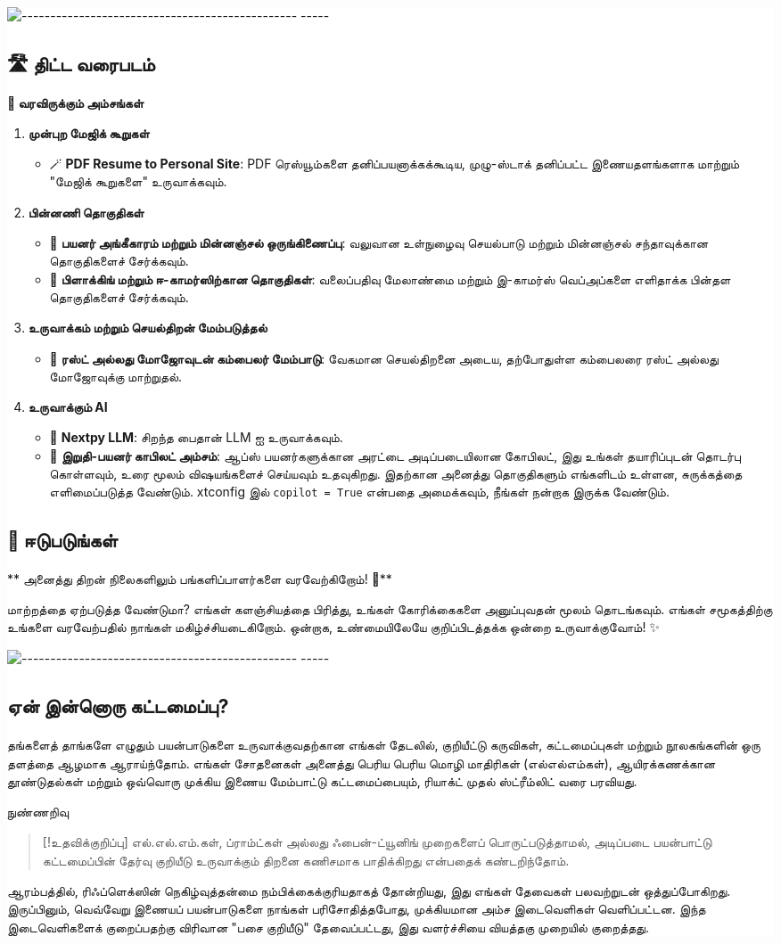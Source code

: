 
![------------------------------------------------ -----](https://res.cloudinary.com/dzznkbdrb/image/upload/v1694798498/divider_1_rej288.gif)


## 🛣️ திட்ட வரைபடம்

**🌟 வரவிருக்கும் அம்சங்கள்**

1. **முன்புற மேஜிக் கூறுகள்**
    - 🪄 **PDF Resume to Personal Site**: PDF ரெஸ்யூம்களை தனிப்பயனாக்கக்கூடிய, முழு-ஸ்டாக் தனிப்பட்ட இணையதளங்களாக மாற்றும் "மேஜிக் கூறுகளை" உருவாக்கவும்.

2. **பின்னணி தொகுதிகள்**
    - 🔐 **பயனர் அங்கீகாரம் மற்றும் மின்னஞ்சல் ஒருங்கிணைப்பு**: வலுவான உள்நுழைவு செயல்பாடு மற்றும் மின்னஞ்சல் சந்தாவுக்கான தொகுதிகளைச் சேர்க்கவும்.
    - 🛒 **பிளாக்கிங் மற்றும் ஈ-காமர்ஸிற்கான தொகுதிகள்**: வலைப்பதிவு மேலாண்மை மற்றும் இ-காமர்ஸ் வெப்அப்களை எளிதாக்க பின்தள தொகுதிகளைச் சேர்க்கவும்.

3. **உருவாக்கம் மற்றும் செயல்திறன் மேம்படுத்தல்**
    - 🔧 **ரஸ்ட் அல்லது மோஜோவுடன் கம்பைலர் மேம்பாடு**: வேகமான செயல்திறனை அடைய, தற்போதுள்ள கம்பைலரை ரஸ்ட் அல்லது மோஜோவுக்கு மாற்றுதல்.

4. **உருவாக்கும் AI**
    - 🐍 **Nextpy LLM**: சிறந்த பைதான் LLM ஐ உருவாக்கவும்.
    - 💬 **இறுதி-பயனர் காபிலட் அம்சம்**: ஆப்ஸ் பயனர்களுக்கான அரட்டை அடிப்படையிலான கோபிலட், இது உங்கள் தயாரிப்புடன் தொடர்பு கொள்ளவும், உரை மூலம் விஷயங்களைச் செய்யவும் உதவுகிறது. இதற்கான அனைத்து தொகுதிகளும் எங்களிடம் உள்ளன, சுருக்கத்தை எளிமைப்படுத்த வேண்டும். xtconfig இல் `copilot = True` என்பதை அமைக்கவும், நீங்கள் நன்றாக இருக்க வேண்டும்.

## 🤗 ஈடுபடுங்கள்

** அனைத்து திறன் நிலைகளிலும் பங்களிப்பாளர்களை வரவேற்கிறோம்! 🤝**

மாற்றத்தை ஏற்படுத்த வேண்டுமா? எங்கள் களஞ்சியத்தை பிரித்து, உங்கள் கோரிக்கைகளை அனுப்புவதன் மூலம் தொடங்கவும். எங்கள் சமூகத்திற்கு உங்களை வரவேற்பதில் நாங்கள் மகிழ்ச்சியடைகிறோம். ஒன்றாக, உண்மையிலேயே குறிப்பிடத்தக்க ஒன்றை உருவாக்குவோம்! ✨

![------------------------------------------------ -----](https://res.cloudinary.com/dzznkbdrb/image/upload/v1694798498/divider_1_rej288.gif)


## ஏன் இன்னொரு கட்டமைப்பு?
தங்களைத் தாங்களே எழுதும் பயன்பாடுகளை உருவாக்குவதற்கான எங்கள் தேடலில், குறியீட்டு கருவிகள், கட்டமைப்புகள் மற்றும் நூலகங்களின் ஒரு தளத்தை ஆழமாக ஆராய்ந்தோம். எங்கள் சோதனைகள் அனைத்து பெரிய பெரிய மொழி மாதிரிகள் (எல்எல்எம்கள்), ஆயிரக்கணக்கான தூண்டுதல்கள் மற்றும் ஒவ்வொரு முக்கிய இணைய மேம்பாட்டு கட்டமைப்பையும், ரியாக்ட் முதல் ஸ்ட்ரீம்லிட் வரை பரவியது.

நுண்ணறிவு
> [!உதவிக்குறிப்பு]
> எல்.எல்.எம்.கள், ப்ராம்ட்கள் அல்லது ஃபைன்-ட்யூனிங் முறைகளைப் பொருட்படுத்தாமல், அடிப்படை பயன்பாட்டு கட்டமைப்பின் தேர்வு குறியீடு உருவாக்கும் திறனை கணிசமாக பாதிக்கிறது என்பதைக் கண்டறிந்தோம்.

ஆரம்பத்தில், ரிஃப்ளெக்ஸின் நெகிழ்வுத்தன்மை நம்பிக்கைக்குரியதாகத் தோன்றியது, இது எங்கள் தேவைகள் பலவற்றுடன் ஒத்துப்போகிறது. இருப்பினும், வெவ்வேறு இணையப் பயன்பாடுகளை நாங்கள் பரிசோதித்தபோது, முக்கியமான அம்ச இடைவெளிகள் வெளிப்பட்டன. இந்த இடைவெளிகளைக் குறைப்பதற்கு விரிவான "பசை குறியீடு" தேவைப்பட்டது, இது வளர்ச்சியை வியத்தகு முறையில் குறைத்தது.

